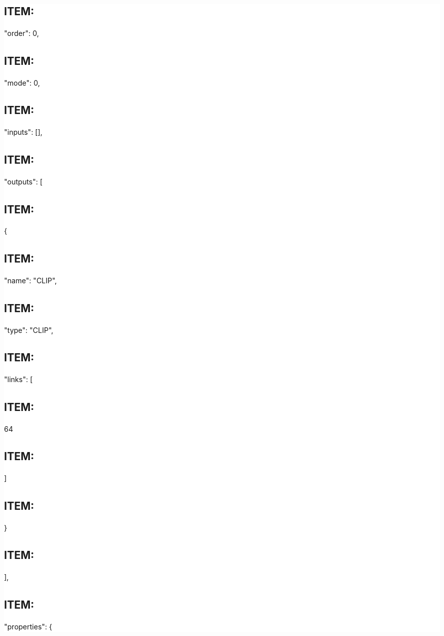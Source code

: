 ## ITEM:
"order": 0,


## ITEM:
"mode": 0,


## ITEM:
"inputs": [],


## ITEM:
"outputs": [


## ITEM:
{


## ITEM:
"name": "CLIP",


## ITEM:
"type": "CLIP",


## ITEM:
"links": [


## ITEM:
64


## ITEM:
]


## ITEM:
}


## ITEM:
],


## ITEM:
"properties": {
